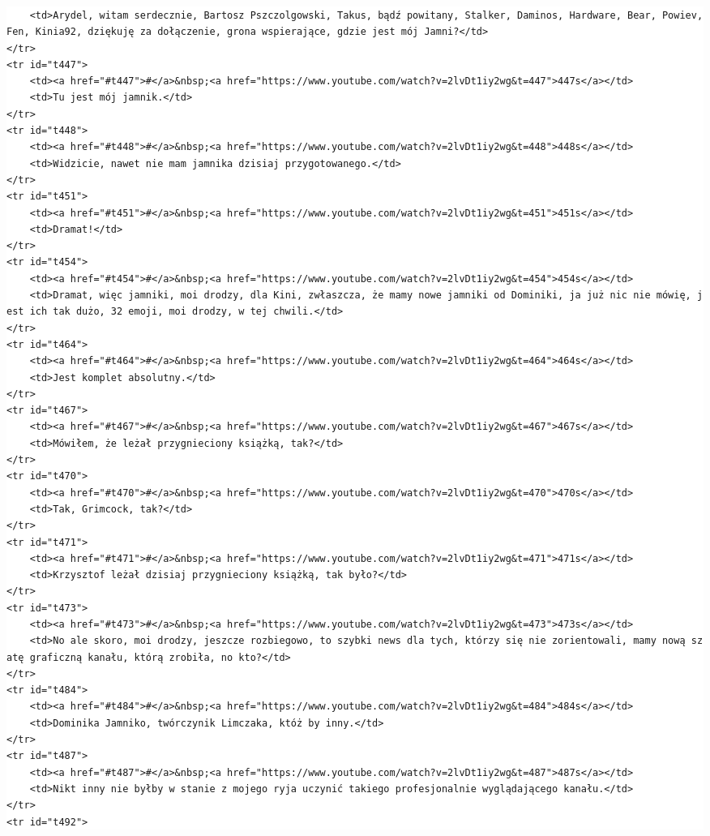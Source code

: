         <td>Arydel, witam serdecznie, Bartosz Pszczolgowski, Takus, bądź powitany, Stalker, Daminos, Hardware, Bear, Powiev, Fen, Kinia92, dziękuję za dołączenie, grona wspierające, gdzie jest mój Jamni?</td>
    </tr>
    <tr id="t447">
        <td><a href="#t447">#</a>&nbsp;<a href="https://www.youtube.com/watch?v=2lvDt1iy2wg&t=447">447s</a></td>
        <td>Tu jest mój jamnik.</td>
    </tr>
    <tr id="t448">
        <td><a href="#t448">#</a>&nbsp;<a href="https://www.youtube.com/watch?v=2lvDt1iy2wg&t=448">448s</a></td>
        <td>Widzicie, nawet nie mam jamnika dzisiaj przygotowanego.</td>
    </tr>
    <tr id="t451">
        <td><a href="#t451">#</a>&nbsp;<a href="https://www.youtube.com/watch?v=2lvDt1iy2wg&t=451">451s</a></td>
        <td>Dramat!</td>
    </tr>
    <tr id="t454">
        <td><a href="#t454">#</a>&nbsp;<a href="https://www.youtube.com/watch?v=2lvDt1iy2wg&t=454">454s</a></td>
        <td>Dramat, więc jamniki, moi drodzy, dla Kini, zwłaszcza, że mamy nowe jamniki od Dominiki, ja już nic nie mówię, jest ich tak dużo, 32 emoji, moi drodzy, w tej chwili.</td>
    </tr>
    <tr id="t464">
        <td><a href="#t464">#</a>&nbsp;<a href="https://www.youtube.com/watch?v=2lvDt1iy2wg&t=464">464s</a></td>
        <td>Jest komplet absolutny.</td>
    </tr>
    <tr id="t467">
        <td><a href="#t467">#</a>&nbsp;<a href="https://www.youtube.com/watch?v=2lvDt1iy2wg&t=467">467s</a></td>
        <td>Mówiłem, że leżał przygnieciony książką, tak?</td>
    </tr>
    <tr id="t470">
        <td><a href="#t470">#</a>&nbsp;<a href="https://www.youtube.com/watch?v=2lvDt1iy2wg&t=470">470s</a></td>
        <td>Tak, Grimcock, tak?</td>
    </tr>
    <tr id="t471">
        <td><a href="#t471">#</a>&nbsp;<a href="https://www.youtube.com/watch?v=2lvDt1iy2wg&t=471">471s</a></td>
        <td>Krzysztof leżał dzisiaj przygnieciony książką, tak było?</td>
    </tr>
    <tr id="t473">
        <td><a href="#t473">#</a>&nbsp;<a href="https://www.youtube.com/watch?v=2lvDt1iy2wg&t=473">473s</a></td>
        <td>No ale skoro, moi drodzy, jeszcze rozbiegowo, to szybki news dla tych, którzy się nie zorientowali, mamy nową szatę graficzną kanału, którą zrobiła, no kto?</td>
    </tr>
    <tr id="t484">
        <td><a href="#t484">#</a>&nbsp;<a href="https://www.youtube.com/watch?v=2lvDt1iy2wg&t=484">484s</a></td>
        <td>Dominika Jamniko, twórczynik Limczaka, któż by inny.</td>
    </tr>
    <tr id="t487">
        <td><a href="#t487">#</a>&nbsp;<a href="https://www.youtube.com/watch?v=2lvDt1iy2wg&t=487">487s</a></td>
        <td>Nikt inny nie byłby w stanie z mojego ryja uczynić takiego profesjonalnie wyglądającego kanału.</td>
    </tr>
    <tr id="t492">